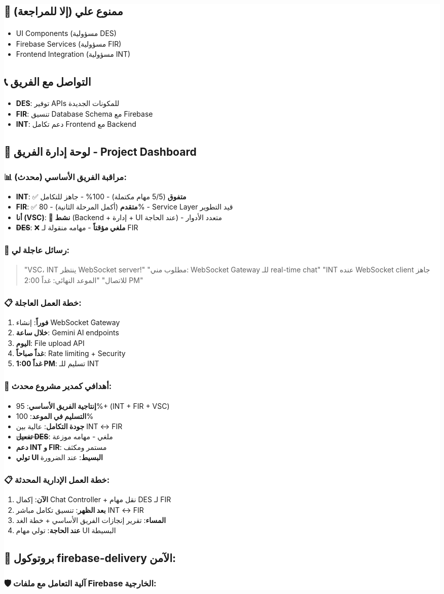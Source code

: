 ## 🚫 **ممنوع علي (إلا للمراجعة)**
- UI Components (مسؤولية DES)
- Firebase Services (مسؤولية FIR)
- Frontend Integration (مسؤولية INT)

## 📞 **التواصل مع الفريق**
- **DES**: توفير APIs للمكونات الجديدة
- **FIR**: تنسيق Database Schema مع Firebase
- **INT**: دعم تكامل Frontend مع Backend

## 💬 **لوحة إدارة الفريق - Project Dashboard**
### **📊 مراقبة الفريق الأساسي (محدث):**
- **INT**: ✅ **متفوق** (5/5 مهام مكتملة) - 100% - جاهز للتكامل
- **FIR**: ✅ **متقدم** (أكمل المرحلة الثانية) - 80% - Service Layer قيد التطوير  
- **أنا (VSC)**: 🔄 **نشط** (Backend + إدارة + UI عند الحاجة) - متعدد الأدوار
- **~~DES~~**: ❌ **ملغي مؤقتاً** - مهامه منقولة لـ FIR

### **🚨 رسائل عاجلة لي:**
> "VSC، INT ينتظر WebSocket server!"
> "مطلوب مني: WebSocket Gateway للـ real-time chat"
> "INT عنده WebSocket client جاهز للاتصال"
> "الموعد النهائي: غداً 2:00 PM"

### **📋 خطة العمل العاجلة:**
1. **فوراً**: إنشاء WebSocket Gateway
2. **خلال ساعة**: Gemini AI endpoints
3. **اليوم**: File upload API
4. **غداً صباحاً**: Rate limiting + Security
5. **غداً 1:00 PM**: تسليم للـ INT

### **🎯 أهدافي كمدير مشروع محدث:**
- **إنتاجية الفريق الأساسي**: 95%+ (INT + FIR + VSC)
- **التسليم في الموعد**: 100%
- **جودة التكامل**: عالية بين INT ↔ FIR
- **~~تفعيل DES~~**: ملغي - مهامه موزعة
- **دعم INT و FIR**: مستمر ومكثف
- **تولي UI البسيط**: عند الضرورة

### **📋 خطة العمل الإدارية المحدثة:**
1. **الآن**: إكمال Chat Controller + نقل مهام DES لـ FIR
2. **بعد الظهر**: تنسيق تكامل مباشر INT ↔ FIR
3. **المساء**: تقرير إنجازات الفريق الأساسي + خطة الغد
4. **عند الحاجة**: تولي مهام UI البسيطة

## 📁 **بروتوكول firebase-delivery الآمن:**

### **🛡️ آلية التعامل مع ملفات Firebase الخارجية:**

